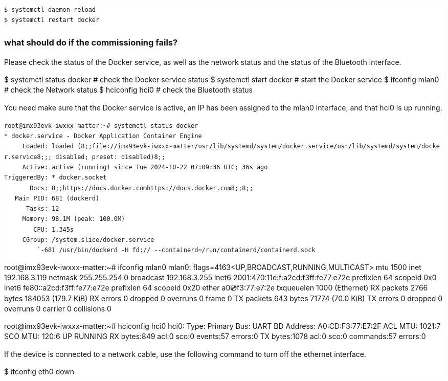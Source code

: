     $ systemctl daemon-reload
    $ systemctl restart docker

### what should do if the commissioning fails?

Please check the status of the Docker service, as well as the network status and the status of the Bluetooth interface.

   $ systemctl status docker    # check the Docker service status
   $ systemctl start docker     # start the Docker service
   $ ifconfig mlan0             # check the Network status
   $ hciconfig hci0             # check the Bluetooth status

You need make sure that the Docker service is active, an IP has been assigned to the mlan0 interface, and that hci0 is up running.

    root@imx93evk-iwxxx-matter:~# systemctl status docker
    * docker.service - Docker Application Container Engine
         Loaded: loaded (8;;file://imx93evk-iwxxx-matter/usr/lib/systemd/system/docker.service/usr/lib/systemd/system/docker.service8;;; disabled; preset: disabled)8;;
         Active: active (running) since Tue 2024-10-22 07:09:36 UTC; 36s ago
    TriggeredBy: * docker.socket
           Docs: 8;;https://docs.docker.comhttps://docs.docker.com8;;8;;
       Main PID: 681 (dockerd)
          Tasks: 12
         Memory: 98.1M (peak: 100.0M)
            CPU: 1.345s
         CGroup: /system.slice/docker.service
             `-681 /usr/bin/dockerd -H fd:// --containerd=/run/containerd/containerd.sock

   root@imx93evk-iwxxx-matter:~# ifconfig mlan0
   mlan0: flags=4163<UP,BROADCAST,RUNNING,MULTICAST>  mtu 1500
        inet 192.168.3.119  netmask 255.255.254.0  broadcast 192.168.3.255
        inet6 2001:470:11e:f:a2cd:f3ff:fe77:e72e  prefixlen 64  scopeid 0x0<global>
        inet6 fe80::a2cd:f3ff:fe77:e72e  prefixlen 64  scopeid 0x20<link>
        ether a0:cd:f3:77:e7:2e  txqueuelen 1000  (Ethernet)
        RX packets 2766  bytes 184053 (179.7 KiB)
        RX errors 0  dropped 0  overruns 0  frame 0
        TX packets 643  bytes 71774 (70.0 KiB)
        TX errors 0  dropped 0 overruns 0  carrier 0  collisions 0

   root@imx93evk-iwxxx-matter:~# hciconfig hci0
   hci0:   Type: Primary  Bus: UART
           BD Address: A0:CD:F3:77:E7:2F  ACL MTU: 1021:7  SCO MTU: 120:6
           UP RUNNING
           RX bytes:849 acl:0 sco:0 events:57 errors:0
           TX bytes:1078 acl:0 sco:0 commands:57 errors:0

If the device is connected to a network cable, use the following command to turn off the ethernet interface.

   $ ifconfig eth0 down
